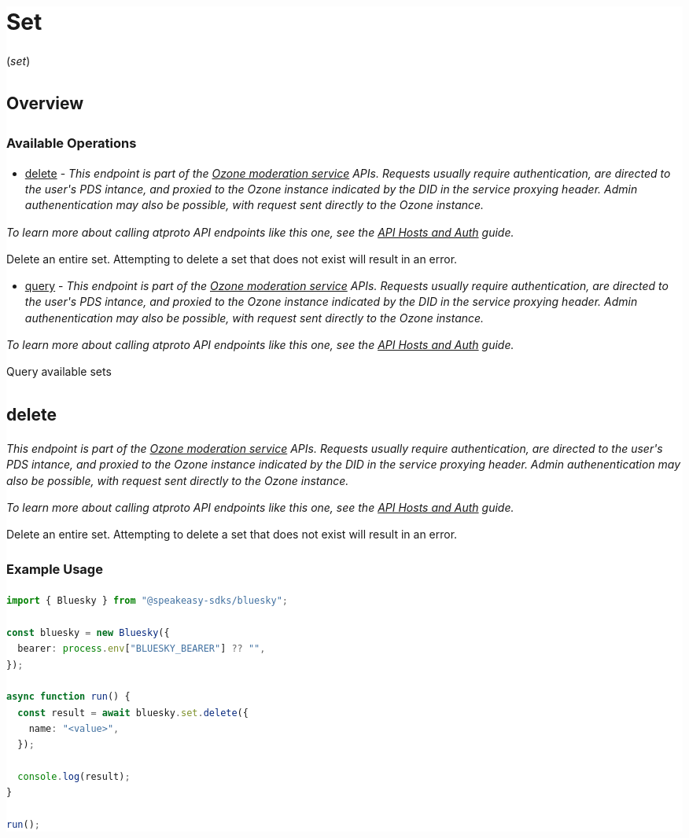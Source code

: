 # Set
(*set*)

## Overview

### Available Operations

* [delete](#delete) - *This endpoint is part of the [Ozone moderation service](https://ozone.tools/) APIs. Requests usually require authentication, are directed to the user's PDS intance, and proxied to the Ozone instance indicated by the DID in the service proxying header. Admin authenentication may also be possible, with request sent directly to the Ozone instance.*

*To learn more about calling atproto API endpoints like this one, see the [API Hosts and Auth](/docs/advanced-guides/api-directory) guide.*

Delete an entire set. Attempting to delete a set that does not exist will result in an error.
* [query](#query) - *This endpoint is part of the [Ozone moderation service](https://ozone.tools/) APIs. Requests usually require authentication, are directed to the user's PDS intance, and proxied to the Ozone instance indicated by the DID in the service proxying header. Admin authenentication may also be possible, with request sent directly to the Ozone instance.*

*To learn more about calling atproto API endpoints like this one, see the [API Hosts and Auth](/docs/advanced-guides/api-directory) guide.*

Query available sets

## delete

*This endpoint is part of the [Ozone moderation service](https://ozone.tools/) APIs. Requests usually require authentication, are directed to the user's PDS intance, and proxied to the Ozone instance indicated by the DID in the service proxying header. Admin authenentication may also be possible, with request sent directly to the Ozone instance.*

*To learn more about calling atproto API endpoints like this one, see the [API Hosts and Auth](/docs/advanced-guides/api-directory) guide.*

Delete an entire set. Attempting to delete a set that does not exist will result in an error.

### Example Usage

```typescript
import { Bluesky } from "@speakeasy-sdks/bluesky";

const bluesky = new Bluesky({
  bearer: process.env["BLUESKY_BEARER"] ?? "",
});

async function run() {
  const result = await bluesky.set.delete({
    name: "<value>",
  });

  console.log(result);
}

run();
```


[hook-guide]: ../../../REACT_QUERY.md
[hook-guide]: ../../../REACT_QUERY.md